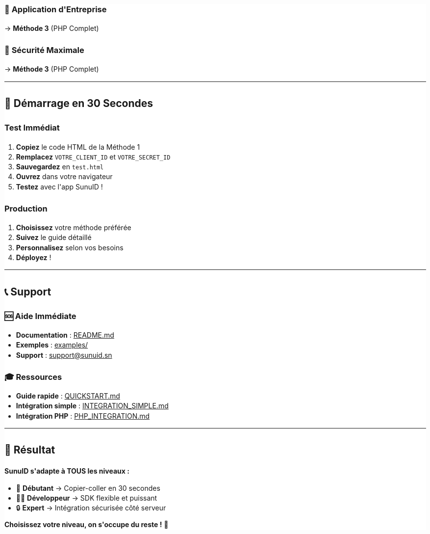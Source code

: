 ### 🏢 **Application d'Entreprise**
→ **Méthode 3** (PHP Complet)

### 🔐 **Sécurité Maximale**
→ **Méthode 3** (PHP Complet)

---

## 🚀 Démarrage en 30 Secondes

### Test Immédiat
1. **Copiez** le code HTML de la Méthode 1
2. **Remplacez** `VOTRE_CLIENT_ID` et `VOTRE_SECRET_ID`
3. **Sauvegardez** en `test.html`
4. **Ouvrez** dans votre navigateur
5. **Testez** avec l'app SunuID !

### Production
1. **Choisissez** votre méthode préférée
2. **Suivez** le guide détaillé
3. **Personnalisez** selon vos besoins
4. **Déployez** !

---

## 📞 Support

### 🆘 Aide Immédiate
- **Documentation** : [README.md](README.md)
- **Exemples** : [examples/](examples/)
- **Support** : support@sunuid.sn

### 🎓 Ressources
- **Guide rapide** : [QUICKSTART.md](QUICKSTART.md)
- **Intégration simple** : [INTEGRATION_SIMPLE.md](INTEGRATION_SIMPLE.md)
- **Intégration PHP** : [PHP_INTEGRATION.md](PHP_INTEGRATION.md)

---

## 🎉 Résultat

**SunuID s'adapte à TOUS les niveaux :**

- 🧠 **Débutant** → Copier-coller en 30 secondes
- 👨‍💻 **Développeur** → SDK flexible et puissant  
- 🔒 **Expert** → Intégration sécurisée côté serveur

**Choisissez votre niveau, on s'occupe du reste !** 🚀 